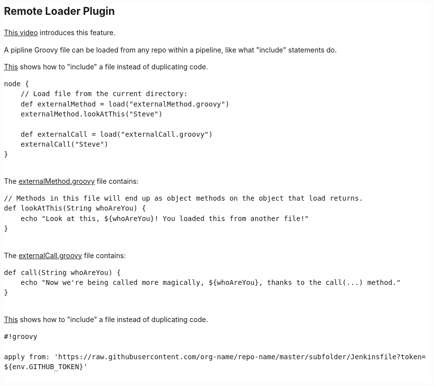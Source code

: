 

## Remote Loader Plugin #

<a target="_blank" href="https://www.youtube.com/watch?v=emV60CcDVV0&t=46m01s">
This video</a> introduces this feature.

A pipline Groovy file can be loaded from any repo within a pipeline,
like what "include" statements do.

<a target="_blank" href="https://github.com/jenkinsci/pipeline-examples/blob/master/pipeline-examples/load-from-file/pipeline.groovy">
This</a> shows how to "include" a file
instead of duplicating code.

   <pre>
node {
    // Load file from the current directory:
    def externalMethod = load("externalMethod.groovy")
    externalMethod.lookAtThis("Steve")

    def externalCall = load("externalCall.groovy")
    externalCall("Steve")
}
   </pre>


The
<a target="_blank" href="https://github.com/jenkinsci/pipeline-examples/blob/master/pipeline-examples/load-from-file/externalMethod.groovy">
externalMethod.groovy</a> file contains:

   <pre>
// Methods in this file will end up as object methods on the object that load returns.
def lookAtThis(String whoAreYou) {
    echo "Look at this, ${whoAreYou}! You loaded this from another file!"
}
   </pre>

The
<a target="_blank" href="https://github.com/jenkinsci/pipeline-examples/blob/master/pipeline-examples/load-from-file/externalCall.groovy">
externalCall.groovy</a> file contains:

   <pre>
def call(String whoAreYou) {
    echo "Now we're being called more magically, ${whoAreYou}, thanks to the call(...) method."
}
   </pre>


<a target="_blank" href="https://github.com/jenkinsci/pipeline-examples/blob/master/pipeline-examples/load-from-file/loadFromGithub.groovy">
This</a> shows how to "include" a file
instead of duplicating code.

   <pre>
#!groovy
&nbsp;
apply from: 'https://raw.githubusercontent.com/org-name/repo-name/master/subfolder/Jenkinsfile?token=${env.GITHUB_TOKEN}'
   </pre>
